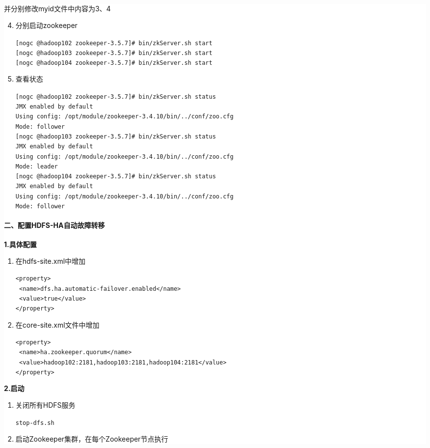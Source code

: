    并分别修改myid文件中内容为3、4

4. 分别启动zookeeper

   ~~~shell
   [nogc @hadoop102 zookeeper-3.5.7]# bin/zkServer.sh start
   [nogc @hadoop103 zookeeper-3.5.7]# bin/zkServer.sh start
   [nogc @hadoop104 zookeeper-3.5.7]# bin/zkServer.sh start
   ~~~

5. 查看状态

   ~~~shell
   [nogc @hadoop102 zookeeper-3.5.7]# bin/zkServer.sh status
   JMX enabled by default
   Using config: /opt/module/zookeeper-3.4.10/bin/../conf/zoo.cfg
   Mode: follower
   [nogc @hadoop103 zookeeper-3.5.7]# bin/zkServer.sh status
   JMX enabled by default
   Using config: /opt/module/zookeeper-3.4.10/bin/../conf/zoo.cfg
   Mode: leader
   [nogc @hadoop104 zookeeper-3.5.7]# bin/zkServer.sh status
   JMX enabled by default
   Using config: /opt/module/zookeeper-3.4.10/bin/../conf/zoo.cfg
   Mode: follower
   ~~~

   

#### 二、配置HDFS-HA自动故障转移

**1.具体配置**

1. 在hdfs-site.xml中增加

   ~~~
   <property>
   	<name>dfs.ha.automatic-failover.enabled</name>
   	<value>true</value>
   </property>
   ~~~

2. 在core-site.xml文件中增加

   ~~~
   <property>
   	<name>ha.zookeeper.quorum</name>
   	<value>hadoop102:2181,hadoop103:2181,hadoop104:2181</value>
   </property>
   ~~~

**2.启动**

1. 关闭所有HDFS服务

   ~~~
   stop-dfs.sh
   ~~~

2. 启动Zookeeper集群，在每个Zookeeper节点执行
